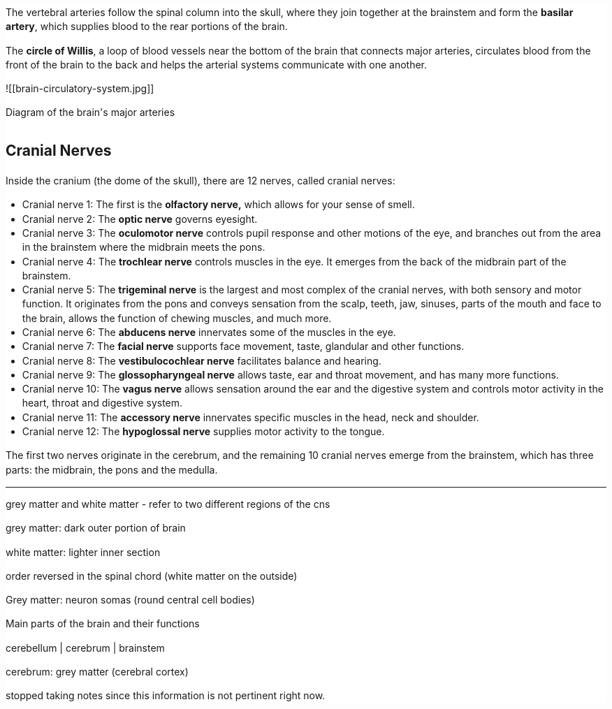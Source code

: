 The vertebral arteries follow the spinal column into the skull, where they join together at the brainstem and form the **basilar artery**, which supplies blood to the rear portions of the brain.

The **circle of Willis**, a loop of blood vessels near the bottom of the brain that connects major arteries, circulates blood from the front of the brain to the back and helps the arterial systems communicate with one another.

![[brain-circulatory-system.jpg]]

Diagram of the brain's major arteries

## Cranial Nerves

Inside the cranium (the dome of the skull), there are 12 nerves, called cranial nerves:

- Cranial nerve 1: The first is the **olfactory nerve,** which allows for your sense of smell.
- Cranial nerve 2: The **optic nerve** governs eyesight.
- Cranial nerve 3: The **oculomotor nerve** controls pupil response and other motions of the eye, and branches out from the area in the brainstem where the midbrain meets the pons.
- Cranial nerve 4: The **trochlear nerve** controls muscles in the eye. It emerges from the back of the midbrain part of the brainstem.
- Cranial nerve 5: The **trigeminal nerve** is the largest and most complex of the cranial nerves, with both sensory and motor function. It originates from the pons and conveys sensation from the scalp, teeth, jaw, sinuses, parts of the mouth and face to the brain, allows the function of chewing muscles, and much more.
- Cranial nerve 6: The **abducens nerve** innervates some of the muscles in the eye.
- Cranial nerve 7: The **facial nerve** supports face movement, taste, glandular and other functions.
- Cranial nerve 8: The **vestibulocochlear nerve** facilitates balance and hearing.
- Cranial nerve 9: The **glossopharyngeal nerve** allows taste, ear and throat movement, and has many more functions.
- Cranial nerve 10: The **vagus nerve** allows sensation around the ear and the digestive system and controls motor activity in the heart, throat and digestive system.
- Cranial nerve 11: The **accessory nerve** innervates specific muscles in the head, neck and shoulder.
- Cranial nerve 12: The **hypoglossal nerve** supplies motor activity to the tongue.

The first two nerves originate in the cerebrum, and the remaining 10 cranial nerves emerge from the brainstem, which has three parts: the midbrain, the pons and the medulla.

  

__________________________________

grey matter and white matter - refer to two different regions of the cns

grey matter: dark outer portion of brain

white matter: lighter inner section

order reversed in the spinal chord (white matter on the outside)

Grey matter: neuron somas (round central cell bodies)

  

Main parts of the brain and their functions

cerebellum | cerebrum | brainstem

cerebrum: grey matter (cerebral cortex)

  

stopped taking notes since this information is not pertinent right now.